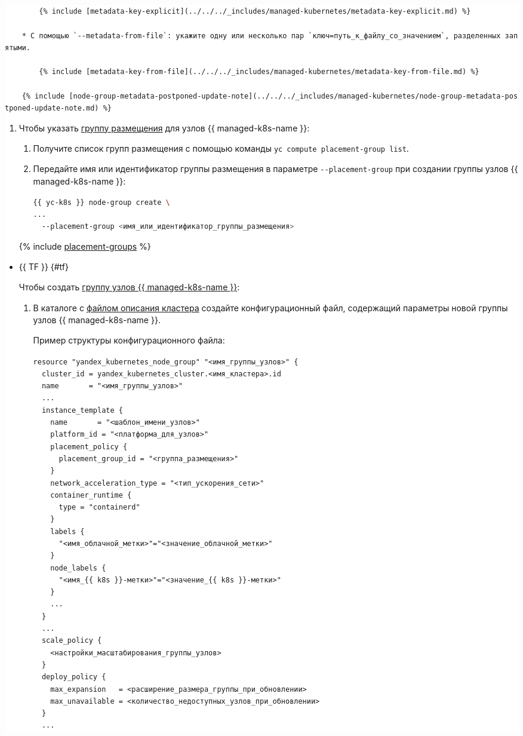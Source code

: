             {% include [metadata-key-explicit](../../../_includes/managed-kubernetes/metadata-key-explicit.md) %}

        * С помощью `--metadata-from-file`: укажите одну или несколько пар `ключ=путь_к_файлу_со_значением`, разделенных запятыми.

            {% include [metadata-key-from-file](../../../_includes/managed-kubernetes/metadata-key-from-file.md) %}

        {% include [node-group-metadata-postponed-update-note](../../../_includes/managed-kubernetes/node-group-metadata-postponed-update-note.md) %}

  1. Чтобы указать [группу размещения](../../../compute/concepts/placement-groups.md) для узлов {{ managed-k8s-name }}:
     1. Получите список групп размещения с помощью команды `yc compute placement-group list`.
     1. Передайте имя или идентификатор группы размещения в параметре `--placement-group` при создании группы узлов {{ managed-k8s-name }}:

        ```bash
        {{ yc-k8s }} node-group create \
        ...
          --placement-group <имя_или_идентификатор_группы_размещения>
        ```

      {% include [placement-groups](../../../_includes/managed-kubernetes/placement-groups.md) %}

- {{ TF }} {#tf}

  Чтобы создать [группу узлов {{ managed-k8s-name }}](../../concepts/index.md#node-group):

  1. В каталоге с [файлом описания кластера](../kubernetes-cluster/kubernetes-cluster-create.md#kubernetes-cluster-create) создайте конфигурационный файл, содержащий параметры новой группы узлов {{ managed-k8s-name }}.

     Пример структуры конфигурационного файла:

     ```hcl
     resource "yandex_kubernetes_node_group" "<имя_группы_узлов>" {
       cluster_id = yandex_kubernetes_cluster.<имя_кластера>.id
       name       = "<имя_группы_узлов>"
       ...
       instance_template {
         name       = "<шаблон_имени_узлов>"
         platform_id = "<платформа_для_узлов>"
         placement_policy {
           placement_group_id = "<группа_размещения>"
         }
         network_acceleration_type = "<тип_ускорения_сети>"
         container_runtime {
           type = "containerd"
         }
         labels {
           "<имя_облачной_метки>"="<значение_облачной_метки>"
         }
         node_labels {
           "<имя_{{ k8s }}-метки>"="<значение_{{ k8s }}-метки>"
         }
         ...
       }
       ...
       scale_policy {
         <настройки_масштабирования_группы_узлов>
       }
       deploy_policy {
         max_expansion   = <расширение_размера_группы_при_обновлении>
         max_unavailable = <количество_недоступных_узлов_при_обновлении>
       }
       ...